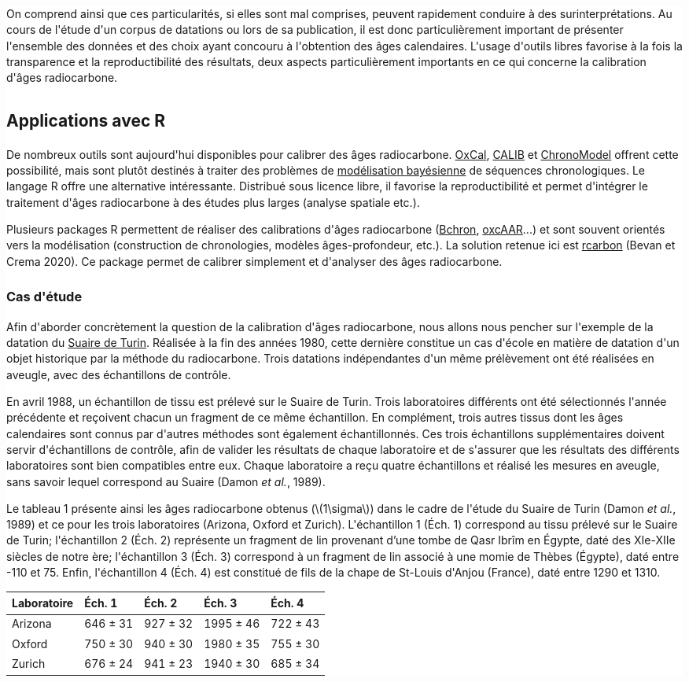 On comprend ainsi que ces particularités, si elles sont mal comprises, peuvent rapidement conduire à des surinterprétations. Au cours de l'étude d'un corpus de datations ou lors de sa publication, il est donc particulièrement important de présenter l'ensemble des données et des choix ayant concouru à l'obtention des âges calendaires. L'usage d'outils libres favorise à la fois la transparence et la reproductibilité des résultats, deux aspects particulièrement importants en ce qui concerne la calibration d'âges radiocarbone.

## Applications avec R

De nombreux outils sont aujourd'hui disponibles pour calibrer des âges radiocarbone. [OxCal](https://c14.arch.ox.ac.uk/oxcal/), [CALIB](http://calib.org) et [ChronoModel](https://chronomodel.com) offrent cette possibilité, mais sont plutôt destinés à traiter des problèmes de [modélisation bayésienne](https://fr.wikipedia.org/wiki/Statistique_bay%C3%A9sienne) de séquences chronologiques. Le langage R offre une alternative intéressante. Distribué sous licence libre, il favorise la reproductibilité et permet d'intégrer le traitement d'âges radiocarbone à des études plus larges (analyse spatiale etc.).

Plusieurs packages R permettent de réaliser des calibrations d'âges radiocarbone ([Bchron](https://cran.r-project.org/package=Bchron), [oxcAAR](https://cran.r-project.org/package=oxcAAR)...) et sont souvent orientés vers la modélisation (construction de chronologies, modèles âges-profondeur, etc.). La solution retenue ici est [rcarbon](https://cran.r-project.org/package=rcarbon) (Bevan et Crema 2020). Ce package permet de calibrer simplement et d'analyser des âges radiocarbone.

### Cas d'étude

Afin d'aborder concrètement la question de la calibration d'âges radiocarbone, nous allons nous pencher sur l'exemple de la datation du [Suaire de Turin](https://fr.wikipedia.org/wiki/Suaire_de_Turin#La_datation_par_le_carbone_14_(1988-1989)). Réalisée à la fin des années 1980, cette dernière constitue un cas d'école en matière de datation d'un objet historique par la méthode du radiocarbone. Trois datations indépendantes d'un même prélèvement ont été réalisées en aveugle, avec des échantillons de contrôle.

En avril 1988, un échantillon de tissu est prélevé sur le Suaire de Turin. Trois laboratoires différents ont été sélectionnés l'année précédente et reçoivent chacun un fragment de ce même échantillon. En complément, trois autres tissus dont les âges calendaires sont connus par d'autres méthodes sont également échantillonnés. Ces trois échantillons supplémentaires doivent servir d'échantillons de contrôle, afin de valider les résultats de chaque laboratoire et de s'assurer que les résultats des différents laboratoires sont bien compatibles entre eux. Chaque laboratoire a reçu quatre échantillons et réalisé les mesures en aveugle, sans savoir lequel correspond au Suaire (Damon *et al.*, 1989).

Le tableau 1 présente ainsi les âges radiocarbone obtenus (\\(1\sigma\\)) dans le cadre de l'étude du Suaire de Turin (Damon *et al.*, 1989) et ce pour les trois laboratoires (Arizona, Oxford et Zurich). L'échantillon 1 (Éch. 1) correspond au tissu prélevé sur le Suaire de Turin; l'échantillon 2 (Éch. 2) représente un fragment de lin provenant d’une tombe de Qasr Ibrîm en Égypte, daté des XIe-XIIe siècles de notre ère; l'échantillon 3 (Éch. 3) correspond à un fragment de lin associé à une momie de Thèbes (Égypte), daté entre -110 et 75. Enfin, l'échantillon 4 (Éch. 4) est constitué de fils de la chape de St-Louis d'Anjou (France), daté entre 1290 et 1310.

| Laboratoire | Éch. 1   | Éch. 2   | Éch. 3    | Éch. 4   |
|:------------|:---------|:---------|:----------|:---------|
| Arizona     | 646 ± 31 | 927 ± 32 | 1995 ± 46 | 722 ± 43 |
| Oxford      | 750 ± 30 | 940 ± 30 | 1980 ± 35 | 755 ± 30 |
| Zurich      | 676 ± 24 | 941 ± 23 | 1940 ± 30 | 685 ± 34 |
